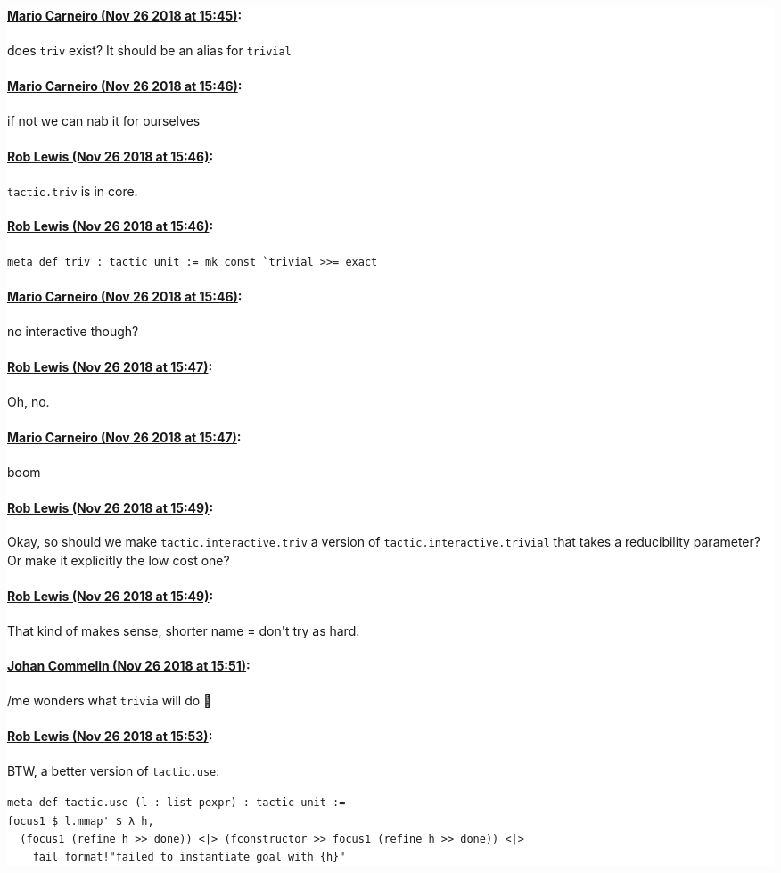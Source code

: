 #### [Mario Carneiro (Nov 26 2018 at 15:45)](https://leanprover.zulipchat.com/#narrow/stream/144837-PR%20reviews/topic/%23486%20use/near/148371347):
does `triv` exist? It should be an alias for `trivial`

#### [Mario Carneiro (Nov 26 2018 at 15:46)](https://leanprover.zulipchat.com/#narrow/stream/144837-PR%20reviews/topic/%23486%20use/near/148371402):
if not we can nab it for ourselves

#### [Rob Lewis (Nov 26 2018 at 15:46)](https://leanprover.zulipchat.com/#narrow/stream/144837-PR%20reviews/topic/%23486%20use/near/148371403):
`tactic.triv` is in core.

#### [Rob Lewis (Nov 26 2018 at 15:46)](https://leanprover.zulipchat.com/#narrow/stream/144837-PR%20reviews/topic/%23486%20use/near/148371417):
``meta def triv : tactic unit := mk_const `trivial >>= exact``

#### [Mario Carneiro (Nov 26 2018 at 15:46)](https://leanprover.zulipchat.com/#narrow/stream/144837-PR%20reviews/topic/%23486%20use/near/148371424):
no interactive though?

#### [Rob Lewis (Nov 26 2018 at 15:47)](https://leanprover.zulipchat.com/#narrow/stream/144837-PR%20reviews/topic/%23486%20use/near/148371450):
Oh, no.

#### [Mario Carneiro (Nov 26 2018 at 15:47)](https://leanprover.zulipchat.com/#narrow/stream/144837-PR%20reviews/topic/%23486%20use/near/148371455):
boom

#### [Rob Lewis (Nov 26 2018 at 15:49)](https://leanprover.zulipchat.com/#narrow/stream/144837-PR%20reviews/topic/%23486%20use/near/148371578):
Okay, so should we make `tactic.interactive.triv` a version of `tactic.interactive.trivial` that takes a reducibility parameter? Or make it explicitly the low cost one?

#### [Rob Lewis (Nov 26 2018 at 15:49)](https://leanprover.zulipchat.com/#narrow/stream/144837-PR%20reviews/topic/%23486%20use/near/148371587):
That kind of makes sense, shorter name = don't try as hard.

#### [Johan Commelin (Nov 26 2018 at 15:51)](https://leanprover.zulipchat.com/#narrow/stream/144837-PR%20reviews/topic/%23486%20use/near/148371710):
/me wonders what `trivia` will do :thinking:

#### [Rob Lewis (Nov 26 2018 at 15:53)](https://leanprover.zulipchat.com/#narrow/stream/144837-PR%20reviews/topic/%23486%20use/near/148371816):
BTW, a better version of `tactic.use`:
```lean
meta def tactic.use (l : list pexpr) : tactic unit :=
focus1 $ l.mmap' $ λ h, 
  (focus1 (refine h >> done)) <|> (fconstructor >> focus1 (refine h >> done)) <|> 
    fail format!"failed to instantiate goal with {h}"
```
